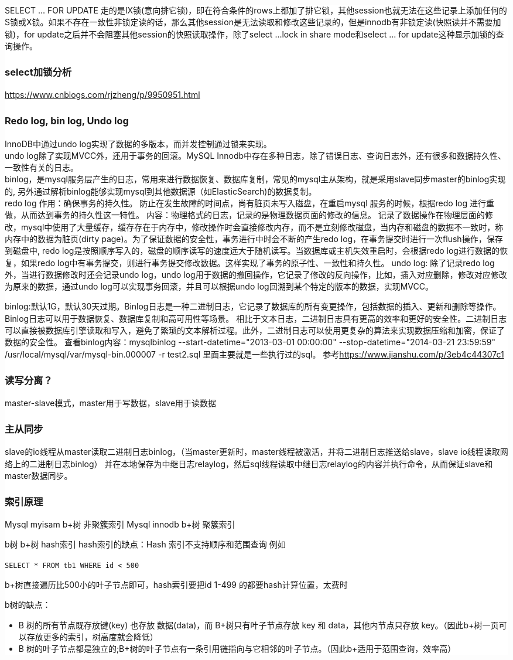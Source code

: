 SELECT ... FOR UPDATE 走的是IX锁(意向排它锁)，即在符合条件的rows上都加了排它锁，其他session也就无法在这些记录上添加任何的S锁或X锁。如果不存在一致性非锁定读的话，那么其他session是无法读取和修改这些记录的，但是innodb有非锁定读(快照读并不需要加锁)，for update之后并不会阻塞其他session的快照读取操作，除了select ...lock in share mode和select ... for update这种显示加锁的查询操作。

### select加锁分析
<https://www.cnblogs.com/rjzheng/p/9950951.html>

### Redo log, bin log, Undo log
InnoDB中通过undo log实现了数据的多版本，而并发控制通过锁来实现。  
undo log除了实现MVCC外，还用于事务的回滚。MySQL Innodb中存在多种日志，除了错误日志、查询日志外，还有很多和数据持久性、一致性有关的日志。  
binlog，是mysql服务层产生的日志，常用来进行数据恢复、数据库复制，常见的mysql主从架构，就是采用slave同步master的binlog实现的, 另外通过解析binlog能够实现mysql到其他数据源（如ElasticSearch)的数据复制。  
redo log 作用：确保事务的持久性。 防止在发生故障的时间点，尚有脏页未写入磁盘，在重启mysql 服务的时候，根据redo log 进行重做，从而达到事务的持久性这一特性。 内容：物理格式的日志，记录的是物理数据页面的修改的信息。
          记录了数据操作在物理层面的修改，mysql中使用了大量缓存，缓存存在于内存中，修改操作时会直接修改内存，而不是立刻修改磁盘，当内存和磁盘的数据不一致时，称内存中的数据为脏页(dirty page)。为了保证数据的安全性，事务进行中时会不断的产生redo log，在事务提交时进行一次flush操作，保存到磁盘中, redo log是按照顺序写入的，磁盘的顺序读写的速度远大于随机读写。当数据库或主机失效重启时，会根据redo log进行数据的恢复，如果redo log中有事务提交，则进行事务提交修改数据。这样实现了事务的原子性、一致性和持久性。
undo log: 除了记录redo log外，当进行数据修改时还会记录undo log，undo log用于数据的撤回操作，它记录了修改的反向操作，比如，插入对应删除，修改对应修改为原来的数据，通过undo log可以实现事务回滚，并且可以根据undo log回溯到某个特定的版本的数据，实现MVCC。  


binlog:默认1G，默认30天过期。Binlog日志是一种二进制日志，它记录了数据库的所有变更操作，包括数据的插入、更新和删除等操作。Binlog日志可以用于数据恢复、数据库复制和高可用性等场景。
相比于文本日志，二进制日志具有更高的效率和更好的安全性。二进制日志可以直接被数据库引擎读取和写入，避免了繁琐的文本解析过程。此外，二进制日志可以使用更复杂的算法来实现数据压缩和加密，保证了数据的安全性。
查看binlog内容：mysqlbinlog --start-datetime="2013-03-01 00:00:00" --stop-datetime="2014-03-21 23:59:59" /usr/local/mysql/var/mysql-bin.000007 -r  test2.sql
里面主要就是一些执行过的sql。
参考<https://www.jianshu.com/p/3eb4c44307c1>


### 读写分离？
master-slave模式，master用于写数据，slave用于读数据
### 主从同步
slave的io线程从master读取二进制日志binlog，（当master更新时，master线程被激活，并将二进制日志推送给slave，slave io线程读取网络上的二进制日志binlog）
并在本地保存为中继日志relaylog，然后sql线程读取中继日志relaylog的内容并执行命令，从而保证slave和master数据同步。

### 索引原理
Mysql myisam b+树 非聚簇索引
Mysql innodb b+树 聚簇索引

b树 b+树 hash索引
hash索引的缺点：Hash 索引不支持顺序和范围查询 例如
```
SELECT * FROM tb1 WHERE id < 500
```
b+树直接遍历比500小的叶子节点即可，hash索引要把id 1-499 的都要hash计算位置，太费时

b树的缺点：
- B 树的所有节点既存放键(key) 也存放 数据(data)，而 B+树只有叶子节点存放 key 和 data，其他内节点只存放 key。（因此b+树一页可以存放更多的索引，树高度就会降低）
- B 树的叶子节点都是独立的;B+树的叶子节点有一条引用链指向与它相邻的叶子节点。（因此b+适用于范围查询，效率高）
